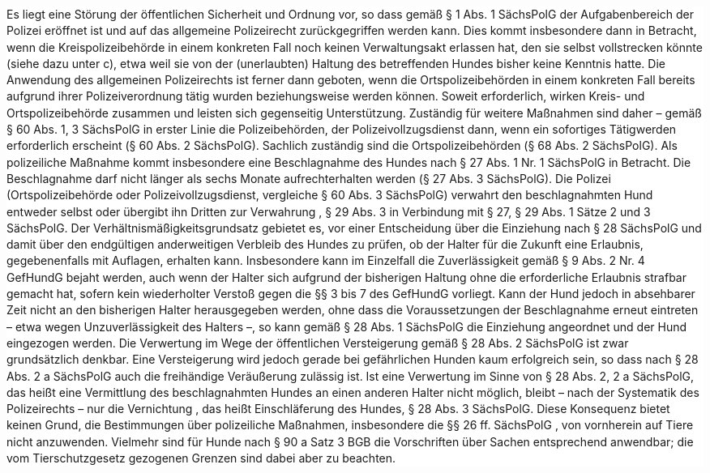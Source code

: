  Es liegt eine Störung der öffentlichen Sicherheit und Ordnung vor, so dass gemäß § 1 Abs. 1 
          SächsPolG der Aufgabenbereich der Polizei eröffnet ist und auf das allgemeine Polizeirecht zurückgegriffen werden kann. 
           Dies kommt insbesondere dann in Betracht, wenn die Kreispolizeibehörde in einem konkreten Fall noch keinen Verwaltungsakt erlassen hat, den sie selbst vollstrecken könnte (siehe dazu unter c), etwa weil sie von der (unerlaubten) Haltung des betreffenden Hundes bisher keine Kenntnis hatte. 
           Die Anwendung des allgemeinen Polizeirechts ist ferner dann geboten, wenn die Ortspolizeibehörden in einem konkreten Fall bereits aufgrund ihrer Polizeiverordnung tätig wurden beziehungsweise werden können. 
           Soweit erforderlich, wirken Kreis- und Ortspolizeibehörde zusammen und leisten sich gegenseitig Unterstützung. 
           Zuständig für weitere Maßnahmen sind daher – gemäß § 60 Abs. 1, 3 
          SächsPolG in erster Linie die Polizeibehörden, der Polizeivollzugsdienst dann, wenn ein sofortiges Tätigwerden erforderlich erscheint (§ 60 Abs. 2 
          SächsPolG). Sachlich zuständig sind die Ortspolizeibehörden (§ 68 Abs. 2 
          SächsPolG). 
           Als polizeiliche Maßnahme kommt insbesondere eine Beschlagnahme des Hundes nach § 27 Abs. 1 Nr. 1 
          SächsPolG in Betracht. Die Beschlagnahme darf nicht länger als sechs Monate aufrechterhalten werden (§ 27 Abs. 3 
          SächsPolG). 
           Die Polizei (Ortspolizeibehörde oder Polizeivollzugsdienst, vergleiche § 60 Abs. 3 
          SächsPolG) verwahrt den beschlagnahmten Hund entweder selbst oder übergibt ihn Dritten zur Verwahrung , § 29 Abs. 3 in Verbindung mit § 27, § 29 Abs. 1 Sätze 2 und 3 
          SächsPolG. 
           Der 
          Verhältnismäßigkeitsgrundsatz
           gebietet es, vor einer Entscheidung über die Einziehung nach § 28 
          SächsPolG und damit über den endgültigen anderweitigen Verbleib des Hundes zu prüfen, ob der Halter für die Zukunft eine Erlaubnis, gegebenenfalls mit Auflagen, erhalten kann. Insbesondere kann im Einzelfall die Zuverlässigkeit gemäß § 9 Abs. 2 Nr. 4 
          GefHundG bejaht werden, auch wenn der Halter sich aufgrund der bisherigen Haltung ohne die erforderliche Erlaubnis strafbar gemacht hat, sofern kein 
          wiederholter
           Verstoß gegen die §§ 3 bis 7 des 
          GefHundG vorliegt. 
           Kann der Hund jedoch in absehbarer Zeit nicht an den bisherigen Halter herausgegeben werden, ohne dass die Voraussetzungen der Beschlagnahme erneut eintreten – etwa wegen Unzuverlässigkeit des Halters –, so kann gemäß § 28 Abs. 1 
          SächsPolG die Einziehung angeordnet und der Hund eingezogen werden. 
           Die Verwertung im Wege der öffentlichen Versteigerung gemäß § 28 Abs. 2 
          SächsPolG ist zwar grundsätzlich denkbar. Eine Versteigerung wird jedoch gerade bei gefährlichen Hunden kaum erfolgreich sein, so dass nach § 28 Abs. 2 a 
          SächsPolG auch die freihändige Veräußerung zulässig ist. Ist eine Verwertung im Sinne von § 28 Abs. 2, 2 a 
          SächsPolG, das heißt eine Vermittlung des beschlagnahmten Hundes an einen anderen Halter nicht möglich, bleibt – nach der Systematik des Polizeirechts – nur die Vernichtung , das heißt Einschläferung des Hundes, § 28 Abs. 3 
          SächsPolG. 
           Diese Konsequenz bietet keinen Grund, die Bestimmungen über polizeiliche Maßnahmen, insbesondere die §§ 26 ff. 
          SächsPolG
, von vornherein auf Tiere nicht anzuwenden. Vielmehr sind für Hunde nach § 90 a Satz 3 
            BGB
 die Vorschriften über Sachen entsprechend anwendbar; die vom 
              Tierschutzgesetz gezogenen Grenzen sind dabei aber zu beachten. 
            